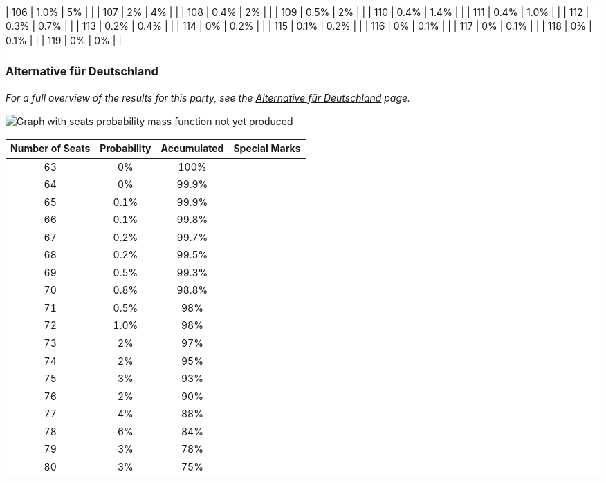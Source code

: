 | 106 | 1.0% | 5% |  |
| 107 | 2% | 4% |  |
| 108 | 0.4% | 2% |  |
| 109 | 0.5% | 2% |  |
| 110 | 0.4% | 1.4% |  |
| 111 | 0.4% | 1.0% |  |
| 112 | 0.3% | 0.7% |  |
| 113 | 0.2% | 0.4% |  |
| 114 | 0% | 0.2% |  |
| 115 | 0.1% | 0.2% |  |
| 116 | 0% | 0.1% |  |
| 117 | 0% | 0.1% |  |
| 118 | 0% | 0.1% |  |
| 119 | 0% | 0% |  |

### Alternative für Deutschland

*For a full overview of the results for this party, see the [Alternative für Deutschland](party-alternativefürdeutschland.html) page.*

![Graph with seats probability mass function not yet produced](2021-04-20-Forsa-seats-pmf-alternativefürdeutschland.png "Seats Probability Mass Function")

| Number of Seats | Probability | Accumulated | Special Marks |
|:---------------:|:-----------:|:-----------:|:-------------:|
| 63 | 0% | 100% |  |
| 64 | 0% | 99.9% |  |
| 65 | 0.1% | 99.9% |  |
| 66 | 0.1% | 99.8% |  |
| 67 | 0.2% | 99.7% |  |
| 68 | 0.2% | 99.5% |  |
| 69 | 0.5% | 99.3% |  |
| 70 | 0.8% | 98.8% |  |
| 71 | 0.5% | 98% |  |
| 72 | 1.0% | 98% |  |
| 73 | 2% | 97% |  |
| 74 | 2% | 95% |  |
| 75 | 3% | 93% |  |
| 76 | 2% | 90% |  |
| 77 | 4% | 88% |  |
| 78 | 6% | 84% |  |
| 79 | 3% | 78% |  |
| 80 | 3% | 75% |  |